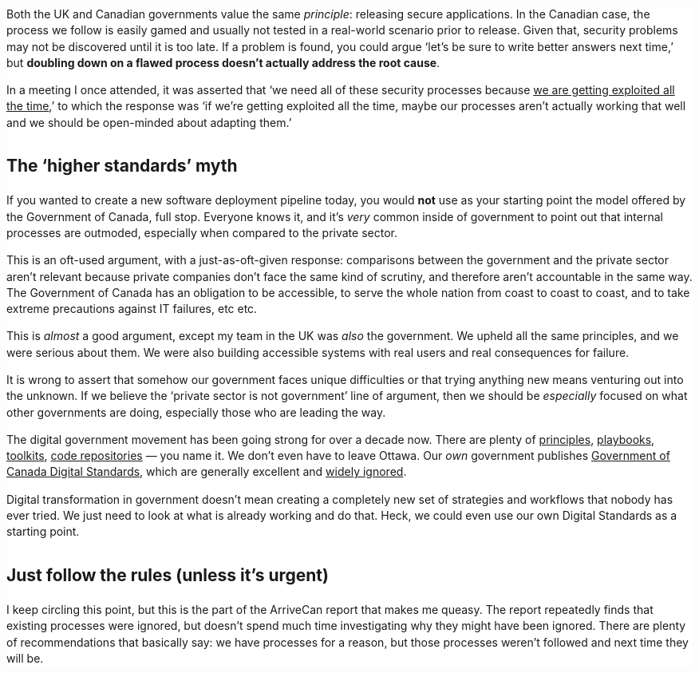 Both the UK and Canadian governments value the same _principle_: releasing secure applications. In the Canadian case, the process we follow is easily gamed and usually not tested in a real-world scenario prior to release. Given that, security problems may not be discovered until it is too late. If a problem is found, you could argue ‘let’s be sure to write better answers next time,’ but **doubling down on a flawed process doesn’t actually address the root cause**.

In a meeting I once attended, it was asserted that ‘we need all of these security processes because [we are getting exploited all the time](https://www.priv.gc.ca/en/opc-actions-and-decisions/ar_index/202324/sr_pa_20240215_gckey/),’ to which the response was ‘if we’re getting exploited all the time, maybe our processes aren’t actually working that well and we should be open-minded about adapting them.’

## The ‘higher standards’ myth

If you wanted to create a new software deployment pipeline today, you would **not** use as your starting point the model offered by the Government of Canada, full stop. Everyone knows it, and it’s _very_ common inside of government to point out that internal processes are outmoded, especially when compared to the private sector.

This is an oft-used argument, with a just-as-oft-given response: comparisons between the government and the private sector aren’t relevant because private companies don’t face the same kind of scrutiny, and therefore aren’t accountable in the same way. The Government of Canada has an obligation to be accessible, to serve the whole nation from coast to coast to coast, and to take extreme precautions against IT failures, etc etc.

This is _almost_ a good argument, except my team in the UK was _also_ the government. We upheld all the same principles, and we were serious about them. We were also building accessible systems with real users and real consequences for failure.

It is wrong to assert that somehow our government faces unique difficulties or that trying anything new means venturing out into the unknown. If we believe the ‘private sector is not government’ line of argument, then we should be _especially_ focused on what other governments are doing, especially those who are leading the way.

The digital government movement has been going strong for over a decade now. There are plenty of [principles](https://www.gov.uk/guidance/government-design-principles), [playbooks](https://playbook.cio.gov/), [toolkits](https://www.digital.nsw.gov.au/delivery/digital-service-toolkit), [code repositories](/articles/2022-12-15-transforming-better/#comparing-public-codebases-in-canada-vs-uk) — you name it. We don’t even have to leave Ottawa. Our _own_ government publishes [Government of Canada Digital Standards](https://www.canada.ca/en/government/system/digital-government/government-canada-digital-standards.html), which are generally excellent and [widely ignored](/articles/2022-12-15-transforming-better/#comparing-public-codebases-in-canada-vs-uk).

Digital transformation in government doesn’t mean creating a completely new set of strategies and workflows that nobody has ever tried. We just need to look at what is already working and do that. Heck, we could even use our own Digital Standards as a starting point.

## Just follow the rules (unless it’s urgent)

I keep circling this point, but this is the part of the ArriveCan report that makes me queasy. The report repeatedly finds that existing processes were ignored, but doesn’t spend much time investigating why they might have been ignored. There are plenty of recommendations that basically say: we have processes for a reason, but those processes weren’t followed and next time they will be.
